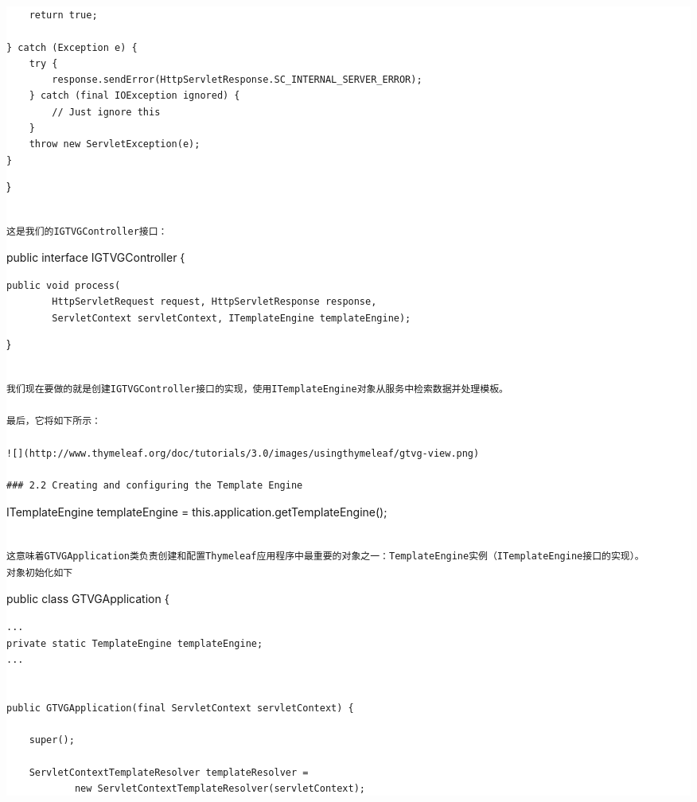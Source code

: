         return true;
        
    } catch (Exception e) {
        try {
            response.sendError(HttpServletResponse.SC_INTERNAL_SERVER_ERROR);
        } catch (final IOException ignored) {
            // Just ignore this
        }
        throw new ServletException(e);
    }
    
}
```

这是我们的IGTVGController接口：

```
public interface IGTVGController {

    public void process(
            HttpServletRequest request, HttpServletResponse response,
            ServletContext servletContext, ITemplateEngine templateEngine);    
    
}
```

我们现在要做的就是创建IGTVGController接口的实现，使用ITemplateEngine对象从服务中检索数据并处理模板。

最后，它将如下所示：

![](http://www.thymeleaf.org/doc/tutorials/3.0/images/usingthymeleaf/gtvg-view.png)

### 2.2 Creating and configuring the Template Engine

```
ITemplateEngine templateEngine = this.application.getTemplateEngine();

```

这意味着GTVGApplication类负责创建和配置Thymeleaf应用程序中最重要的对象之一：TemplateEngine实例（ITemplateEngine接口的实现）。
对象初始化如下

```
public class GTVGApplication {
  
    
    ...
    private static TemplateEngine templateEngine;
    ...
    
    
    public GTVGApplication(final ServletContext servletContext) {

        super();

        ServletContextTemplateResolver templateResolver = 
                new ServletContextTemplateResolver(servletContext);
        